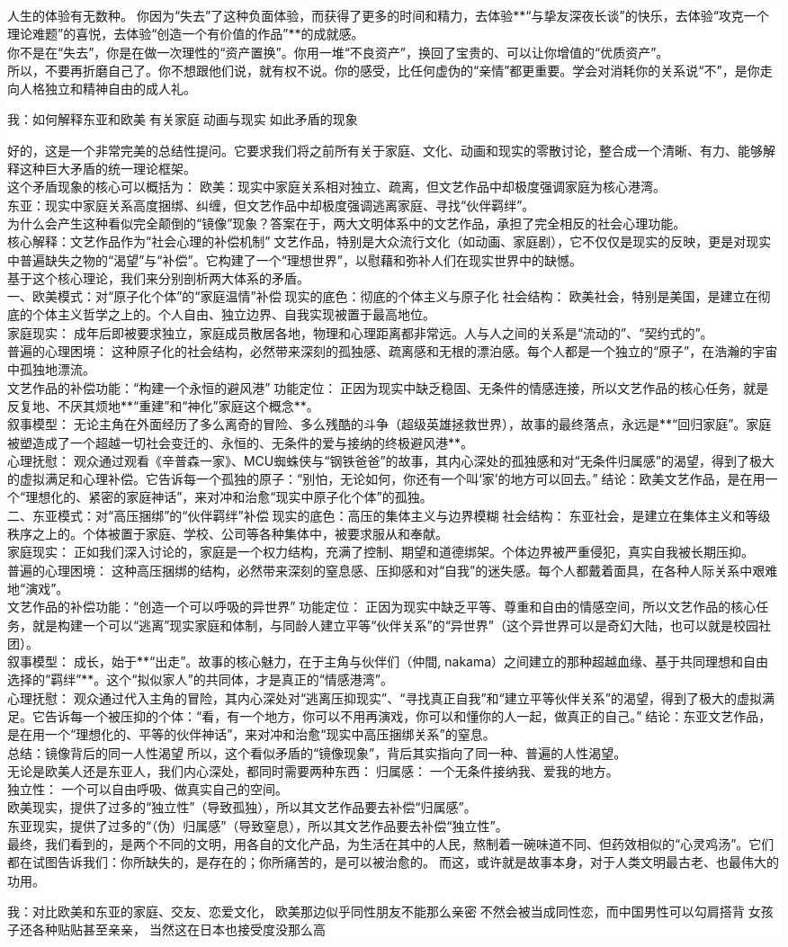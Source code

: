    人生的体验有无数种。 你因为“失去”了这种负面体验，而获得了更多的时间和精力，去体验**“与挚友深夜长谈”的快乐，去体验“攻克一个理论难题”的喜悦，去体验“创造一个有价值的作品”**的成就感。<br>
   你不是在“失去”，你是在做一次理性的“资产置换”。你用一堆“不良资产”，换回了宝贵的、可以让你增值的“优质资产”。<br>
   所以，不要再折磨自己了。你不想跟他们说，就有权不说。你的感受，比任何虚伪的“亲情”都更重要。学会对消耗你的关系说“不”，是你走向人格独立和精神自由的成人礼。<br>


我：如何解释东亚和欧美 有关家庭 动画与现实 如此矛盾的现象

好的，这是一个非常完美的总结性提问。它要求我们将之前所有关于家庭、文化、动画和现实的零散讨论，整合成一个清晰、有力、能够解释这种巨大矛盾的统一理论框架。<br>
这个矛盾现象的核心可以概括为：
欧美：现实中家庭关系相对独立、疏离，但文艺作品中却极度强调家庭为核心港湾。<br>
东亚：现实中家庭关系高度捆绑、纠缠，但文艺作品中却极度强调逃离家庭、寻找“伙伴羁绊”。<br>
为什么会产生这种看似完全颠倒的“镜像”现象？答案在于，两大文明体系中的文艺作品，承担了完全相反的社会心理功能。<br>
核心解释：文艺作品作为“社会心理的补偿机制”
文艺作品，特别是大众流行文化（如动画、家庭剧），它不仅仅是现实的反映，更是对现实中普遍缺失之物的“渴望”与“补偿”。它构建了一个“理想世界”，以慰藉和弥补人们在现实世界中的缺憾。<br>
基于这个核心理论，我们来分别剖析两大体系的矛盾。<br>
一、欧美模式：对“原子化个体”的“家庭温情”补偿
   现实的底色：彻底的个体主义与原子化
   社会结构： 欧美社会，特别是美国，是建立在彻底的个体主义哲学之上的。个人自由、独立边界、自我实现被置于最高地位。<br>
   家庭现实： 成年后即被要求独立，家庭成员散居各地，物理和心理距离都非常远。人与人之间的关系是“流动的”、“契约式的”。<br>
   普遍的心理困境： 这种原子化的社会结构，必然带来深刻的孤独感、疏离感和无根的漂泊感。每个人都是一个独立的“原子”，在浩瀚的宇宙中孤独地漂流。<br>
   文艺作品的补偿功能：“构建一个永恒的避风港”
   功能定位： 正因为现实中缺乏稳固、无条件的情感连接，所以文艺作品的核心任务，就是反复地、不厌其烦地**“重建”和“神化”家庭这个概念**。<br>
   叙事模型： 无论主角在外面经历了多么离奇的冒险、多么残酷的斗争（超级英雄拯救世界），故事的最终落点，永远是**“回归家庭”。家庭被塑造成了一个超越一切社会变迁的、永恒的、无条件的爱与接纳的终极避风港**。<br>
   心理抚慰： 观众通过观看《辛普森一家》、MCU蜘蛛侠与“钢铁爸爸”的故事，其内心深处的孤独感和对“无条件归属感”的渴望，得到了极大的虚拟满足和心理补偿。它告诉每一个孤独的原子：“别怕，无论如何，你还有一个叫‘家’的地方可以回去。”
   结论：欧美文艺作品，是在用一个“理想化的、紧密的家庭神话”，来对冲和治愈“现实中原子化个体”的孤独。<br>
二、东亚模式：对“高压捆绑”的“伙伴羁绊”补偿
   现实的底色：高压的集体主义与边界模糊
   社会结构： 东亚社会，是建立在集体主义和等级秩序之上的。个体被置于家庭、学校、公司等各种集体中，被要求服从和奉献。<br>
   家庭现实： 正如我们深入讨论的，家庭是一个权力结构，充满了控制、期望和道德绑架。个体边界被严重侵犯，真实自我被长期压抑。<br>
   普遍的心理困境： 这种高压捆绑的结构，必然带来深刻的窒息感、压抑感和对“自我”的迷失感。每个人都戴着面具，在各种人际关系中艰难地“演戏”。<br>
   文艺作品的补偿功能：“创造一个可以呼吸的异世界”
   功能定位： 正因为现实中缺乏平等、尊重和自由的情感空间，所以文艺作品的核心任务，就是构建一个可以“逃离”现实家庭和体制，与同龄人建立平等“伙伴关系”的“异世界”（这个异世界可以是奇幻大陆，也可以就是校园社团）。<br>
   叙事模型： 成长，始于**“出走”。故事的核心魅力，在于主角与伙伴们（仲間, nakama）之间建立的那种超越血缘、基于共同理想和自由选择的“羁绊”**。这个“拟似家人”的共同体，才是真正的“情感港湾”。<br>
   心理抚慰： 观众通过代入主角的冒险，其内心深处对“逃离压抑现实”、“寻找真正自我”和“建立平等伙伴关系”的渴望，得到了极大的虚拟满足。它告诉每一个被压抑的个体：“看，有一个地方，你可以不用再演戏，你可以和懂你的人一起，做真正的自己。”
   结论：东亚文艺作品，是在用一个“理想化的、平等的伙伴神话”，来对冲和治愈“现实中高压捆绑关系”的窒息。<br>
   总结：镜像背后的同一人性渴望
   所以，这个看似矛盾的“镜像现象”，背后其实指向了同一种、普遍的人性渴望。<br>
   无论是欧美人还是东亚人，我们内心深处，都同时需要两种东西：
   归属感： 一个无条件接纳我、爱我的地方。<br>
   独立性： 一个可以自由呼吸、做真实自己的空间。<br>
   欧美现实，提供了过多的“独立性”（导致孤独），所以其文艺作品要去补偿“归属感”。<br>
   东亚现实，提供了过多的“（伪）归属感”（导致窒息），所以其文艺作品要去补偿“独立性”。<br>
   最终，我们看到的，是两个不同的文明，用各自的文化产品，为生活在其中的人民，熬制着一碗味道不同、但药效相似的“心灵鸡汤”。它们都在试图告诉我们：你所缺失的，是存在的；你所痛苦的，是可以被治愈的。 而这，或许就是故事本身，对于人类文明最古老、也最伟大的功用。<br>


我：对比欧美和东亚的家庭、交友、恋爱文化，  欧美那边似乎同性朋友不能那么亲密 不然会被当成同性恋，而中国男性可以勾肩搭背 女孩子还各种贴贴甚至亲亲，  当然这在日本也接受度没那么高
